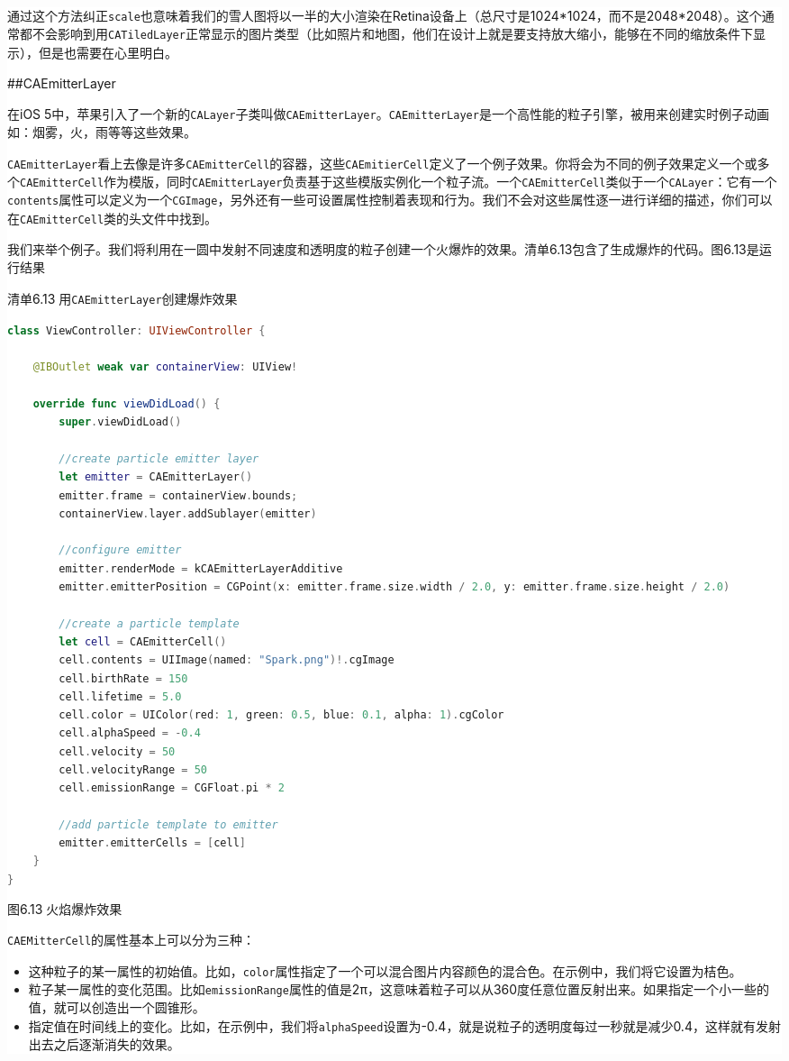 通过这个方法纠正`scale`也意味着我们的雪人图将以一半的大小渲染在Retina设备上（总尺寸是1024\*1024，而不是2048\*2048）。这个通常都不会影响到用`CATiledLayer`正常显示的图片类型（比如照片和地图，他们在设计上就是要支持放大缩小，能够在不同的缩放条件下显示），但是也需要在心里明白。

##CAEmitterLayer

在iOS 5中，苹果引入了一个新的`CALayer`子类叫做`CAEmitterLayer`。`CAEmitterLayer`是一个高性能的粒子引擎，被用来创建实时例子动画如：烟雾，火，雨等等这些效果。

`CAEmitterLayer`看上去像是许多`CAEmitterCell`的容器，这些`CAEmitierCell`定义了一个例子效果。你将会为不同的例子效果定义一个或多个`CAEmitterCell`作为模版，同时`CAEmitterLayer`负责基于这些模版实例化一个粒子流。一个`CAEmitterCell`类似于一个`CALayer`：它有一个`contents`属性可以定义为一个`CGImage`，另外还有一些可设置属性控制着表现和行为。我们不会对这些属性逐一进行详细的描述，你们可以在`CAEmitterCell`类的头文件中找到。

我们来举个例子。我们将利用在一圆中发射不同速度和透明度的粒子创建一个火爆炸的效果。清单6.13包含了生成爆炸的代码。图6.13是运行结果

清单6.13 用`CAEmitterLayer`创建爆炸效果

```swift
class ViewController: UIViewController {
    
    @IBOutlet weak var containerView: UIView!
    
    override func viewDidLoad() {
        super.viewDidLoad()
        
        //create particle emitter layer
        let emitter = CAEmitterLayer()
        emitter.frame = containerView.bounds;
        containerView.layer.addSublayer(emitter)
        
        //configure emitter
        emitter.renderMode = kCAEmitterLayerAdditive
        emitter.emitterPosition = CGPoint(x: emitter.frame.size.width / 2.0, y: emitter.frame.size.height / 2.0)
        
        //create a particle template
        let cell = CAEmitterCell()
        cell.contents = UIImage(named: "Spark.png")!.cgImage
        cell.birthRate = 150
        cell.lifetime = 5.0
        cell.color = UIColor(red: 1, green: 0.5, blue: 0.1, alpha: 1).cgColor
        cell.alphaSpeed = -0.4
        cell.velocity = 50
        cell.velocityRange = 50
        cell.emissionRange = CGFloat.pi * 2
        
        //add particle template to emitter
        emitter.emitterCells = [cell]
    }
}
```

图6.13 火焰爆炸效果

`CAEMitterCell`的属性基本上可以分为三种：

* 这种粒子的某一属性的初始值。比如，`color`属性指定了一个可以混合图片内容颜色的混合色。在示例中，我们将它设置为桔色。
* 粒子某一属性的变化范围。比如`emissionRange`属性的值是2π，这意味着粒子可以从360度任意位置反射出来。如果指定一个小一些的值，就可以创造出一个圆锥形。
* 指定值在时间线上的变化。比如，在示例中，我们将`alphaSpeed`设置为-0.4，就是说粒子的透明度每过一秒就是减少0.4，这样就有发射出去之后逐渐消失的效果。
